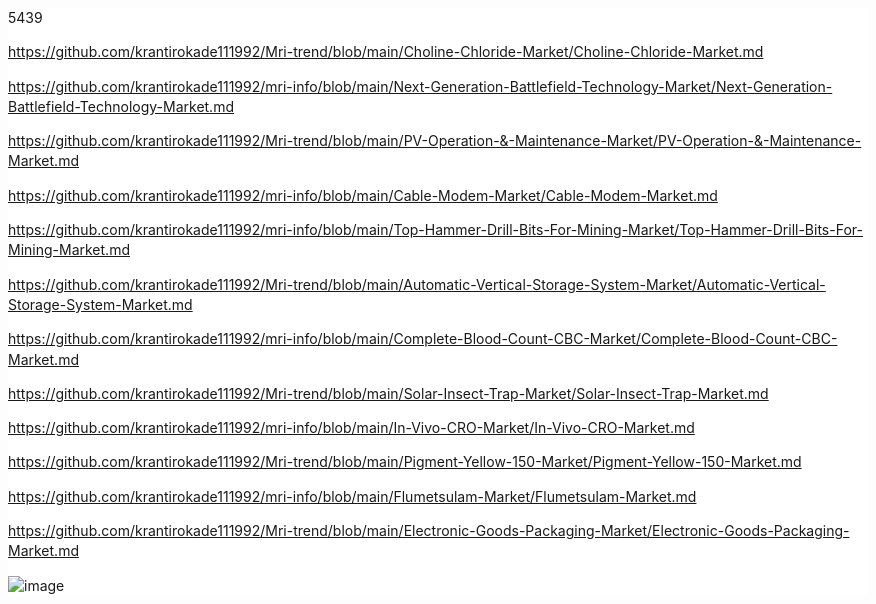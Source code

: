 5439</p><p><a href="https://github.com/krantirokade111992/Mri-trend/blob/main/Choline-Chloride-Market/Choline-Chloride-Market.md">https://github.com/krantirokade111992/Mri-trend/blob/main/Choline-Chloride-Market/Choline-Chloride-Market.md</a></p><p><a href="https://github.com/krantirokade111992/mri-info/blob/main/Next-Generation-Battlefield-Technology-Market/Next-Generation-Battlefield-Technology-Market.md">https://github.com/krantirokade111992/mri-info/blob/main/Next-Generation-Battlefield-Technology-Market/Next-Generation-Battlefield-Technology-Market.md</a></p><p><a href="https://github.com/krantirokade111992/Mri-trend/blob/main/PV-Operation-&-Maintenance-Market/PV-Operation-&-Maintenance-Market.md">https://github.com/krantirokade111992/Mri-trend/blob/main/PV-Operation-&-Maintenance-Market/PV-Operation-&-Maintenance-Market.md</a></p><p><a href="https://github.com/krantirokade111992/mri-info/blob/main/Cable-Modem-Market/Cable-Modem-Market.md">https://github.com/krantirokade111992/mri-info/blob/main/Cable-Modem-Market/Cable-Modem-Market.md</a></p><p><a href="https://github.com/krantirokade111992/mri-info/blob/main/Top-Hammer-Drill-Bits-For-Mining-Market/Top-Hammer-Drill-Bits-For-Mining-Market.md">https://github.com/krantirokade111992/mri-info/blob/main/Top-Hammer-Drill-Bits-For-Mining-Market/Top-Hammer-Drill-Bits-For-Mining-Market.md</a></p><p><a href="https://github.com/krantirokade111992/Mri-trend/blob/main/Automatic-Vertical-Storage-System-Market/Automatic-Vertical-Storage-System-Market.md">https://github.com/krantirokade111992/Mri-trend/blob/main/Automatic-Vertical-Storage-System-Market/Automatic-Vertical-Storage-System-Market.md</a></p><p><a href="https://github.com/krantirokade111992/mri-info/blob/main/Complete-Blood-Count-CBC-Market/Complete-Blood-Count-CBC-Market.md">https://github.com/krantirokade111992/mri-info/blob/main/Complete-Blood-Count-CBC-Market/Complete-Blood-Count-CBC-Market.md</a></p><p><a href="https://github.com/krantirokade111992/Mri-trend/blob/main/Solar-Insect-Trap-Market/Solar-Insect-Trap-Market.md">https://github.com/krantirokade111992/Mri-trend/blob/main/Solar-Insect-Trap-Market/Solar-Insect-Trap-Market.md</a></p><p><a href="https://github.com/krantirokade111992/mri-info/blob/main/In-Vivo-CRO-Market/In-Vivo-CRO-Market.md">https://github.com/krantirokade111992/mri-info/blob/main/In-Vivo-CRO-Market/In-Vivo-CRO-Market.md</a></p><p><a href="https://github.com/krantirokade111992/Mri-trend/blob/main/Pigment-Yellow-150-Market/Pigment-Yellow-150-Market.md">https://github.com/krantirokade111992/Mri-trend/blob/main/Pigment-Yellow-150-Market/Pigment-Yellow-150-Market.md</a></p><p><a href="https://github.com/krantirokade111992/mri-info/blob/main/Flumetsulam-Market/Flumetsulam-Market.md">https://github.com/krantirokade111992/mri-info/blob/main/Flumetsulam-Market/Flumetsulam-Market.md</a></p><p><a href="https://github.com/krantirokade111992/Mri-trend/blob/main/Electronic-Goods-Packaging-Market/Electronic-Goods-Packaging-Market.md">https://github.com/krantirokade111992/Mri-trend/blob/main/Electronic-Goods-Packaging-Market/Electronic-Goods-Packaging-Market.md</a></p>
![image](https://github.com/user-attachments/assets/a8755489-74df-4d56-843b-b35a14c9bd07)
